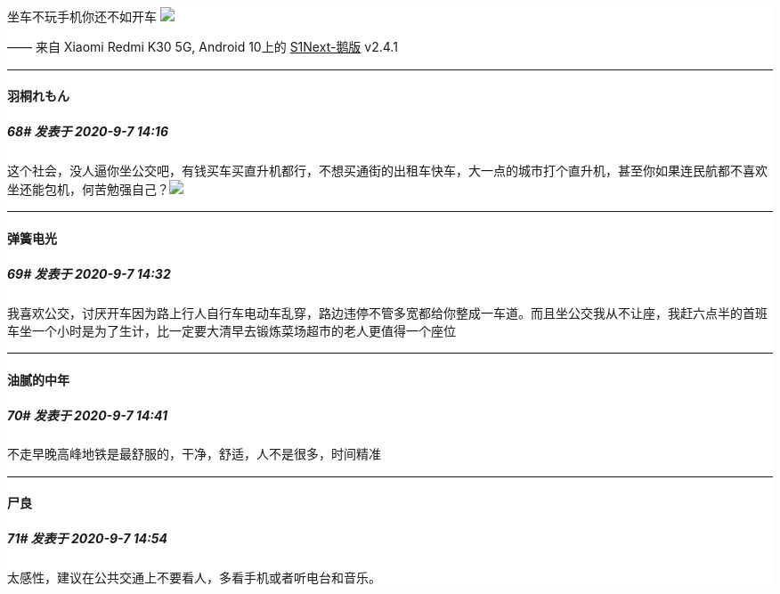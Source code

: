 坐车不玩手机你还不如开车 <img src="https://static.saraba1st.com/image/smiley/face2017/067.png" referrerpolicy="no-referrer">

—— 来自 Xiaomi Redmi K30 5G, Android 10上的 [S1Next-鹅版](https://github.com/ykrank/S1-Next/releases) v2.4.1







-----

####  羽桐れもん  
##### 68#       发表于 2020-9-7 14:16




这个社会，没人逼你坐公交吧，有钱买车买直升机都行，不想买通街的出租车快车，大一点的城市打个直升机，甚至你如果连民航都不喜欢坐还能包机，何苦勉强自己？<img src="https://static.saraba1st.com/image/smiley/face2017/048.png" referrerpolicy="no-referrer">







-----

####  弹簧电光  
##### 69#       发表于 2020-9-7 14:32




我喜欢公交，讨厌开车因为路上行人自行车电动车乱穿，路边违停不管多宽都给你整成一车道。而且坐公交我从不让座，我赶六点半的首班车坐一个小时是为了生计，比一定要大清早去锻炼菜场超市的老人更值得一个座位







-----

####  油腻的中年  
##### 70#       发表于 2020-9-7 14:41




不走早晚高峰地铁是最舒服的，干净，舒适，人不是很多，时间精准







-----

####  尸良  
##### 71#       发表于 2020-9-7 14:54




太感性，建议在公共交通上不要看人，多看手机或者听电台和音乐。
